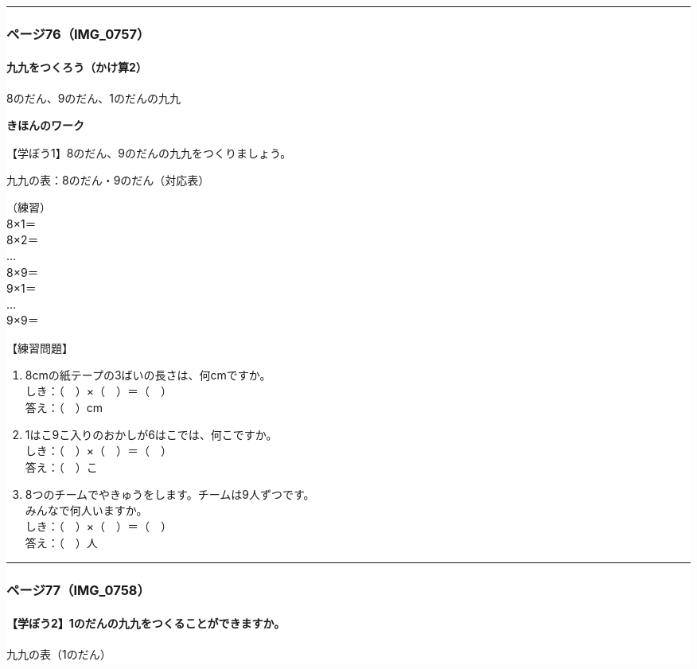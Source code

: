 

















---

### ページ76（IMG_0757）

#### 九九をつくろう（かけ算2）
8のだん、9のだん、1のだんの九九

**きほんのワーク**

【学ぼう1】8のだん、9のだんの九九をつくりましょう。

九九の表：8のだん・9のだん（対応表）

（練習）  
8×1＝  
8×2＝  
…  
8×9＝  
9×1＝  
…  
9×9＝

【練習問題】

1. 8cmの紙テープの3ばいの長さは、何cmですか。  
   しき：（　）×（　）＝（　）  
   答え：（　）cm

2. 1はこ9こ入りのおかしが6はこでは、何こですか。  
   しき：（　）×（　）＝（　）  
   答え：（　）こ

3. 8つのチームでやきゅうをします。チームは9人ずつです。  
   みんなで何人いますか。  
   しき：（　）×（　）＝（　）  
   答え：（　）人

---

### ページ77（IMG_0758）

#### 【学ぼう2】1のだんの九九をつくることができますか。

九九の表（1のだん）
